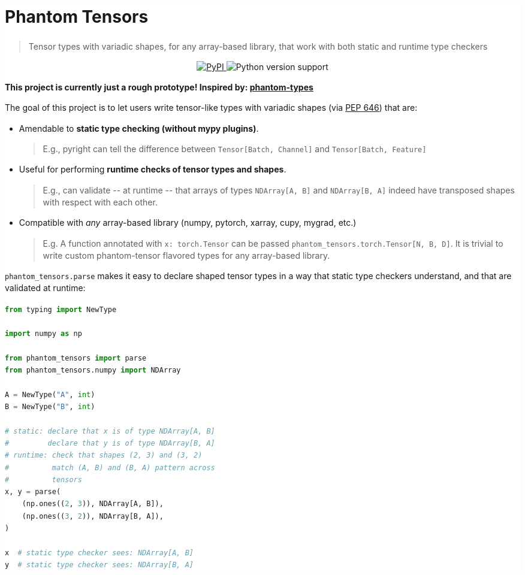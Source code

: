 # Phantom Tensors
> Tensor types with variadic shapes, for any array-based library, that work with both static and runtime type checkers

<p align="center">
  <a href="https://pypi.python.org/pypi/phantom-tensors">
    <img src="https://img.shields.io/pypi/v/phantom-tensors.svg" alt="PyPI" />
  </a>
  <a>
    <img src="https://img.shields.io/badge/python-3.8%20&#8208;%203.12-blue.svg" alt="Python version support" />
  </a>
</p>


**This project is currently just a rough prototype! Inspired by: [phantom-types](https://github.com/antonagestam/phantom-types)**

The goal of this project is to let users write tensor-like types with variadic shapes (via [PEP 646](https://peps.python.org/pep-0646/)) that are: 
- Amendable to **static type checking (without mypy plugins)**. 
    > E.g., pyright can tell the difference between `Tensor[Batch, Channel]` and `Tensor[Batch, Feature]`
- Useful for performing **runtime checks of tensor types and shapes**. 
    > E.g.,  can validate -- at runtime -- that arrays of types `NDArray[A, B]` and `NDArray[B, A]` indeed have transposed shapes with respect with each other.
- Compatible with *any* array-based library (numpy, pytorch, xarray, cupy, mygrad, etc.)
    > E.g. A function annotated with `x: torch.Tensor` can be passed `phantom_tensors.torch.Tensor[N, B, D]`. It is trivial to write custom phantom-tensor flavored types for any array-based library.

`phantom_tensors.parse` makes it easy to declare shaped tensor types in a way that static type checkers understand, and that are validated at runtime:

```python
from typing import NewType

import numpy as np

from phantom_tensors import parse
from phantom_tensors.numpy import NDArray

A = NewType("A", int)
B = NewType("B", int)

# static: declare that x is of type NDArray[A, B]
#         declare that y is of type NDArray[B, A]
# runtime: check that shapes (2, 3) and (3, 2)
#          match (A, B) and (B, A) pattern across
#          tensors
x, y = parse(
    (np.ones((2, 3)), NDArray[A, B]),
    (np.ones((3, 2)), NDArray[B, A]),
)

x  # static type checker sees: NDArray[A, B]
y  # static type checker sees: NDArray[B, A]

```
